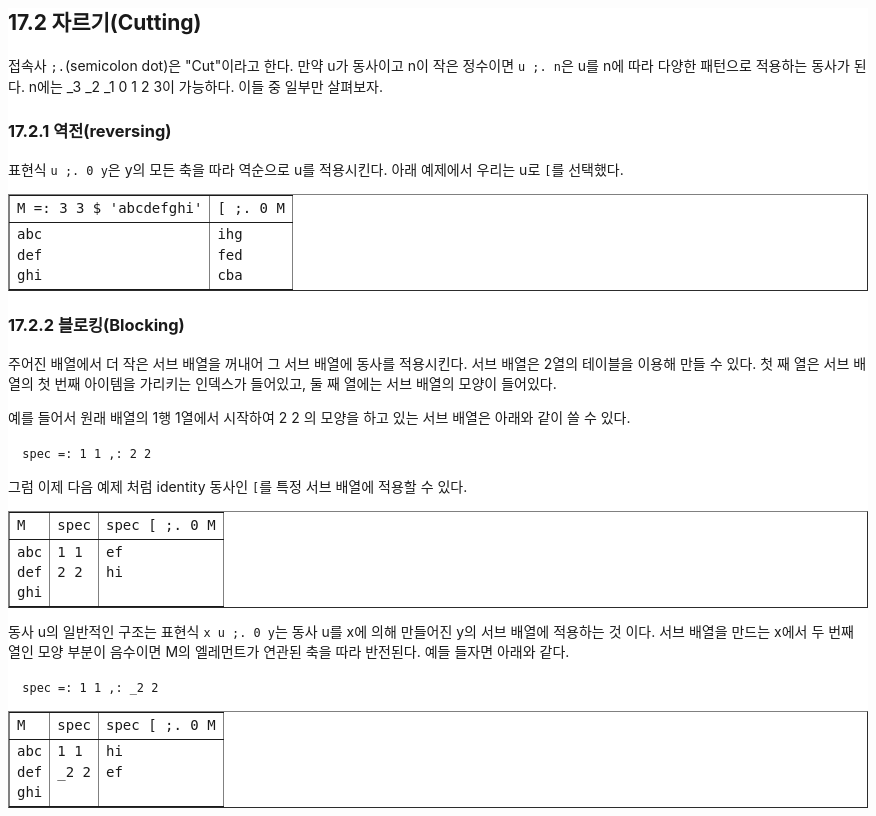 ## 17.2 자르기(Cutting)

접속사 `;.`(semicolon dot)은 "Cut"이라고 한다. 만약 u가 동사이고 n이 작은 정수이면 `u ;. n`은 u를 n에 따라 다양한 패턴으로 적용하는 동사가 된다. n에는 _3 _2 _1 0 1 2 3이 가능하다. 이들 중 일부만 살펴보자.

### 17.2.1 역전(reversing)

표현식 `u ;. 0 y`은 y의 모든 축을 따라 역순으로 u를 적용시킨다. 아래 예제에서 우리는 u로 `[`를 선택했다.

 <table cellpadding="10" border="1">
<tbody><tr valign="TOP">
<td><tt>M =: 3 3 $ 'abcdefghi' </tt></td>
<td><tt>[ ;. 0 M</tt></td>
</tr><tr valign="TOP">
<td><tt>abc<br>
def<br>
ghi</tt></td>
<td><tt>ihg<br>
fed<br>
cba</tt></td>
</tr></tbody></table>

### 17.2.2 블로킹(Blocking)

주어진 배열에서 더 작은 서브 배열을 꺼내어 그 서브 배열에 동사를 적용시킨다.
서브 배열은 2열의 테이블을 이용해 만들 수 있다. 첫 째 열은 서브 배열의 첫 번째 아이템을 가리키는 인덱스가 들어있고, 둘 째 열에는 서브 배열의 모양이 들어있다. 

예를 들어서 원래 배열의 1행 1열에서 시작하여 2 2 의 모양을 하고 있는 서브 배열은 아래와 같이 쓸 수 있다.

      spec =: 1 1 ,: 2 2

그럼 이제 다음 예제 처럼 identity 동사인 `[`를 특정 서브 배열에 적용할 수 있다.

 <table cellpadding="10" border="1">
<tbody><tr valign="TOP">
<td><tt>M   </tt></td>
<td><tt>spec</tt></td>
<td><tt>spec [ ;. 0 M</tt></td>
</tr><tr valign="TOP">
<td><tt>abc<br>
def<br>
ghi</tt></td>
<td><tt>1 1<br>
2 2</tt></td>
<td><tt>ef<br>
hi</tt></td>
</tr></tbody></table>

동사 u의 일반적인 구조는 표현식 `x u ;. 0 y`는 동사 u를 x에 의해 만들어진 y의 서브 배열에 적용하는 것 이다. 서브 배열을 만드는 x에서 두 번째 열인 모양 부분이 음수이면 M의 엘레먼트가 연관된 축을 따라 반전된다. 예들 들자면 아래와 같다.

      spec =: 1 1 ,: _2 2

 <table cellpadding="10" border="1">
<tbody><tr valign="TOP">
<td><tt>M   </tt></td>
<td><tt>spec</tt></td>
<td><tt>spec [ ;. 0 M</tt></td>
</tr><tr valign="TOP">
<td><tt>abc<br>
def<br>
ghi</tt></td>
<td><tt> 1 1<br>
_2 2</tt></td>
<td><tt>hi<br>
ef</tt></td>
</tr></tbody></table>